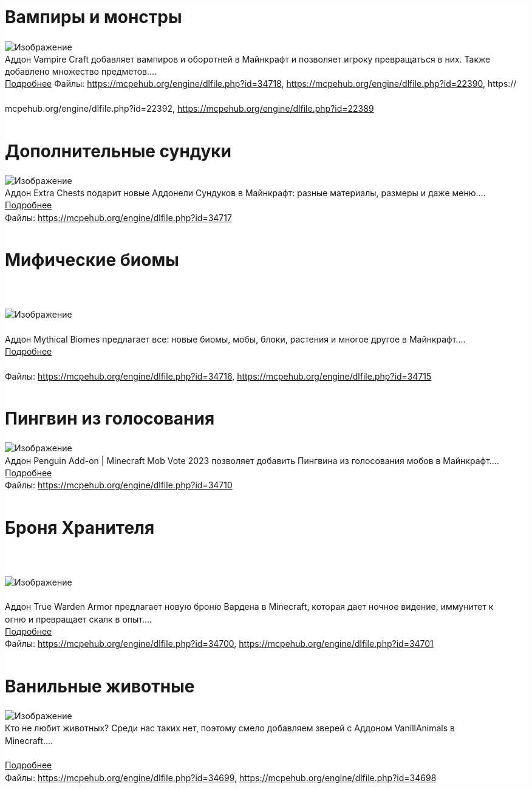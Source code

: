 # Вампиры и монстры</br>
![Изображение](https://mcpehub.org/uploads/posts/2023-07/1690307185_vampire-craft-main.jpg)</br>
Аддон Vampire Craft добавляет вампиров и оборотней в Майнкрафт и позволяет игроку превращаться в них. Также </br>добавлено множество предметов....</br>
[Подробнее](https://mcpehub.org/mods/4967-vampire-craft.html)
Файлы: https://mcpehub.org/engine/dlfile.php?id=34718, https://mcpehub.org/engine/dlfile.php?id=22390, https://</br></br>mcpehub.org/engine/dlfile.php?id=22392, https://mcpehub.org/engine/dlfile.php?id=22389

# Дополнительные сундуки</br>
![Изображение](https://mcpehub.org/uploads/posts/2022-10/1666167123_extra-chests-main.jpg)</br>
Аддон Extra Chests подарит новые Аддонели Сундуков в Майнкрафт: разные материалы, размеры и даже меню....</br>
[Подробнее](https://mcpehub.org/mods/9585-extra-chests.html)</br>
Файлы: https://mcpehub.org/engine/dlfile.php?id=34717

# Мифические биомы</br></br>
![Изображение](https://mcpehub.org/uploads/posts/2022-08/1660732756_mythical-biomes-main.jpg)</br></br>
Аддон Mythical Biomes предлагает все: новые биомы, мобы, блоки, растения и многое другое в Майнкрафт....</br>
[Подробнее](https://mcpehub.org/mods/9156-mythical-biomes.html)</br></br>
Файлы: https://mcpehub.org/engine/dlfile.php?id=34716, https://mcpehub.org/engine/dlfile.php?id=34715</br>

# Пингвин из голосования</br>
![Изображение](https://mcpehub.org/uploads/posts/2023-10/1697114938_penguin-main.jpg)</br>
Аддон Penguin Add-on | Minecraft Mob Vote 2023 позволяет добавить Пингвина из голосования мобов в Майнкрафт....</br>
[Подробнее](https://mcpehub.org/mods/11856-penguin-add-on-minecraft-mob-vote-2023.html)</br>
Файлы: https://mcpehub.org/engine/dlfile.php?id=34710

# Броня Хранителя</br></br>
![Изображение](https://mcpehub.org/uploads/posts/2023-09/1696000388_true-warden-armor-main.jpg)</br></br>
Аддон True Warden Armor предлагает новую броню Вардена в Minecraft, которая дает ночное видение, иммунитет к </br>огню и превращает скалк в опыт....</br>
[Подробнее](https://mcpehub.org/mods/8384-true-warden-armor.html)</br>
Файлы: https://mcpehub.org/engine/dlfile.php?id=34700, https://mcpehub.org/engine/dlfile.php?id=34701</br>

# Ванильные животные</br>
![Изображение](https://mcpehub.org/uploads/posts/2023-10/1696681266_vanillanimals-main.jpg)</br>
Кто не любит животных? Среди нас таких нет, поэтому смело добавляем зверей с Аддоном VanillAnimals в </br>Minecraft....</br></br>
[Подробнее](https://mcpehub.org/mods/11692-vanillanimals.html)</br>
Файлы: https://mcpehub.org/engine/dlfile.php?id=34699, https://mcpehub.org/engine/dlfile.php?id=34698

